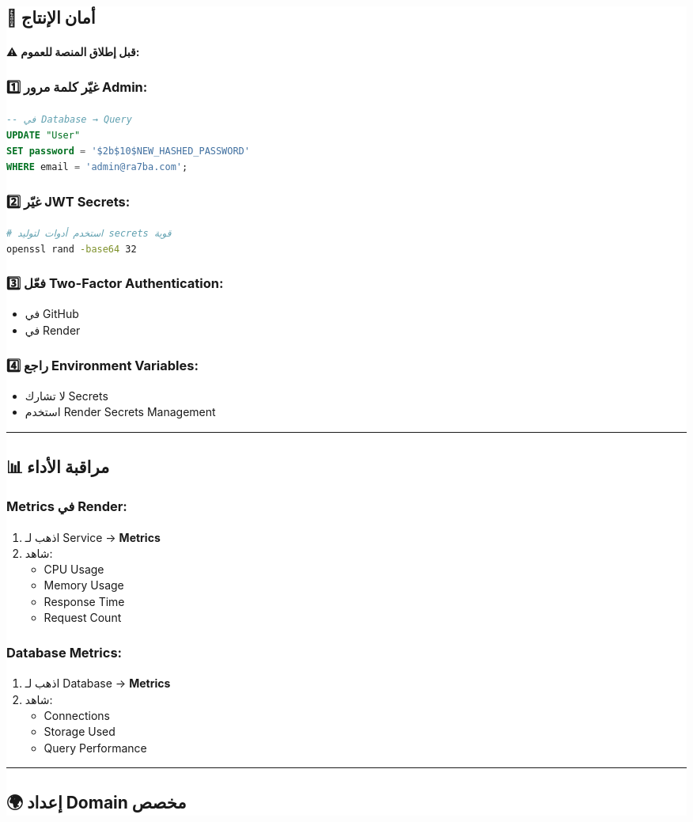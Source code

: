 ## 🔐 **أمان الإنتاج**

⚠️ **قبل إطلاق المنصة للعموم:**

### 1️⃣ غيّر كلمة مرور Admin:
```sql
-- في Database → Query
UPDATE "User" 
SET password = '$2b$10$NEW_HASHED_PASSWORD' 
WHERE email = 'admin@ra7ba.com';
```

### 2️⃣ غيّر JWT Secrets:
```bash
# استخدم أدوات لتوليد secrets قوية
openssl rand -base64 32
```

### 3️⃣ فعّل Two-Factor Authentication:
- في GitHub
- في Render

### 4️⃣ راجع Environment Variables:
- لا تشارك Secrets
- استخدم Render Secrets Management

---

## 📊 **مراقبة الأداء**

### Metrics في Render:

1. اذهب لـ Service → **Metrics**
2. شاهد:
   - CPU Usage
   - Memory Usage
   - Response Time
   - Request Count

### Database Metrics:

1. اذهب لـ Database → **Metrics**
2. شاهد:
   - Connections
   - Storage Used
   - Query Performance

---

## 🌍 **إعداد Domain مخصص**

